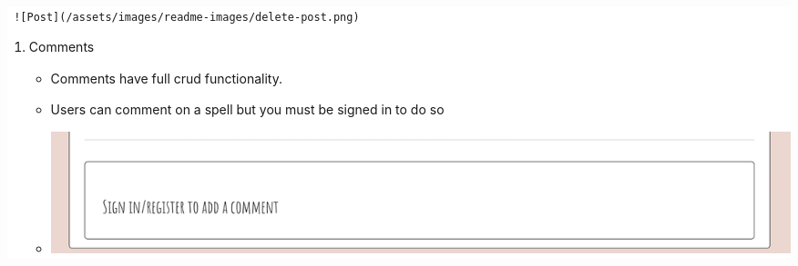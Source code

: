      ![Post](/assets/images/readme-images/delete-post.png)


1. Comments 


    -  Comments have full crud functionality. 
    
   -  Users can comment on a spell but you must be signed in to do so
     - ![Post](/assets/images/readme-images/sign-in-comment.png)